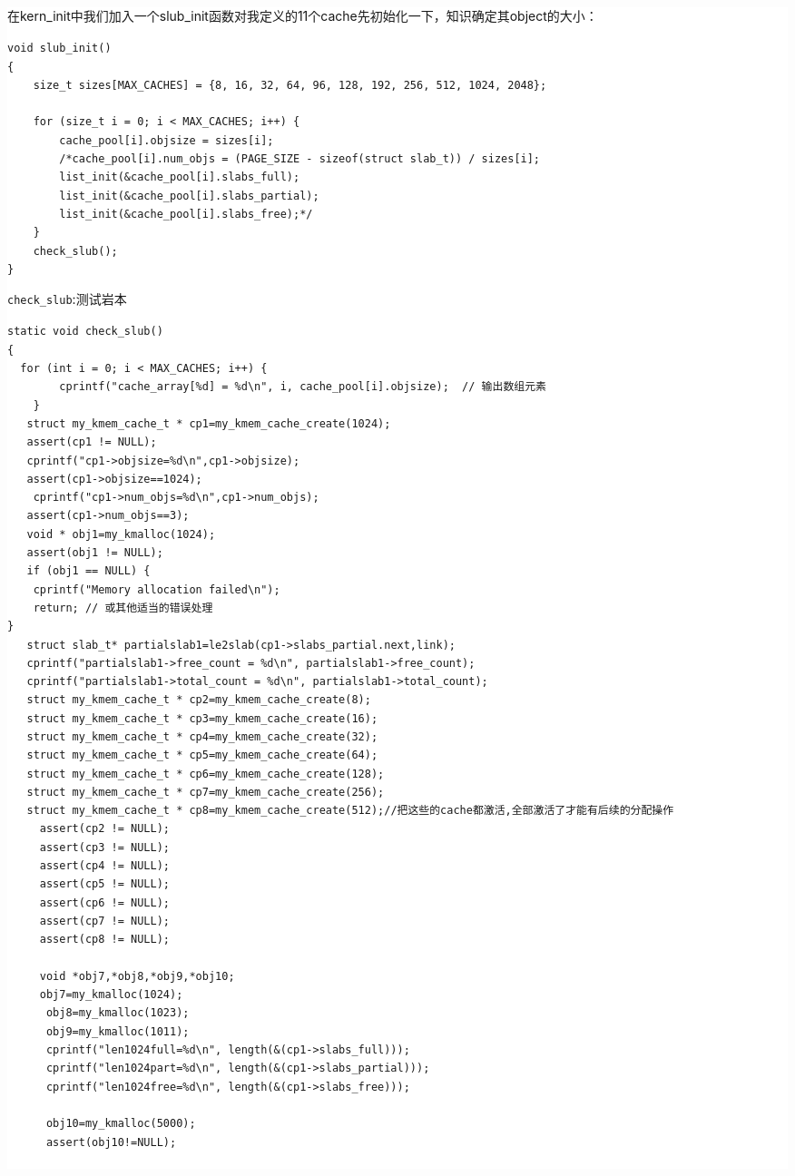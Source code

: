 在kern_init中我们加入一个slub_init函数对我定义的11个cache先初始化一下，知识确定其object的大小：
```
void slub_init()
{
    size_t sizes[MAX_CACHES] = {8, 16, 32, 64, 96, 128, 192, 256, 512, 1024, 2048};
    
    for (size_t i = 0; i < MAX_CACHES; i++) {
        cache_pool[i].objsize = sizes[i];
        /*cache_pool[i].num_objs = (PAGE_SIZE - sizeof(struct slab_t)) / sizes[i];
        list_init(&cache_pool[i].slabs_full);
        list_init(&cache_pool[i].slabs_partial);
        list_init(&cache_pool[i].slabs_free);*/
	}
    check_slub();
}
```
`check_slub`:测试岩本
```
static void check_slub()
{  
  for (int i = 0; i < MAX_CACHES; i++) {
        cprintf("cache_array[%d] = %d\n", i, cache_pool[i].objsize);  // 输出数组元素
    }
   struct my_kmem_cache_t * cp1=my_kmem_cache_create(1024);
   assert(cp1 != NULL); 
   cprintf("cp1->objsize=%d\n",cp1->objsize); 
   assert(cp1->objsize==1024);
    cprintf("cp1->num_objs=%d\n",cp1->num_objs); 
   assert(cp1->num_objs==3);
   void * obj1=my_kmalloc(1024);
   assert(obj1 != NULL); 
   if (obj1 == NULL) {
    cprintf("Memory allocation failed\n");
    return; // 或其他适当的错误处理
}
   struct slab_t* partialslab1=le2slab(cp1->slabs_partial.next,link);
   cprintf("partialslab1->free_count = %d\n", partialslab1->free_count);
   cprintf("partialslab1->total_count = %d\n", partialslab1->total_count);
   struct my_kmem_cache_t * cp2=my_kmem_cache_create(8);
   struct my_kmem_cache_t * cp3=my_kmem_cache_create(16);
   struct my_kmem_cache_t * cp4=my_kmem_cache_create(32);
   struct my_kmem_cache_t * cp5=my_kmem_cache_create(64);
   struct my_kmem_cache_t * cp6=my_kmem_cache_create(128);
   struct my_kmem_cache_t * cp7=my_kmem_cache_create(256);
   struct my_kmem_cache_t * cp8=my_kmem_cache_create(512);//把这些的cache都激活,全部激活了才能有后续的分配操作
     assert(cp2 != NULL); 
     assert(cp3 != NULL); 
     assert(cp4 != NULL); 
     assert(cp5 != NULL); 
     assert(cp6 != NULL); 
     assert(cp7 != NULL); 
     assert(cp8 != NULL); 
     
     void *obj7,*obj8,*obj9,*obj10;
     obj7=my_kmalloc(1024);
      obj8=my_kmalloc(1023);
      obj9=my_kmalloc(1011);
      cprintf("len1024full=%d\n", length(&(cp1->slabs_full)));  
      cprintf("len1024part=%d\n", length(&(cp1->slabs_partial)));  
      cprintf("len1024free=%d\n", length(&(cp1->slabs_free))); 
  
      obj10=my_kmalloc(5000);
      assert(obj10!=NULL);
      
```